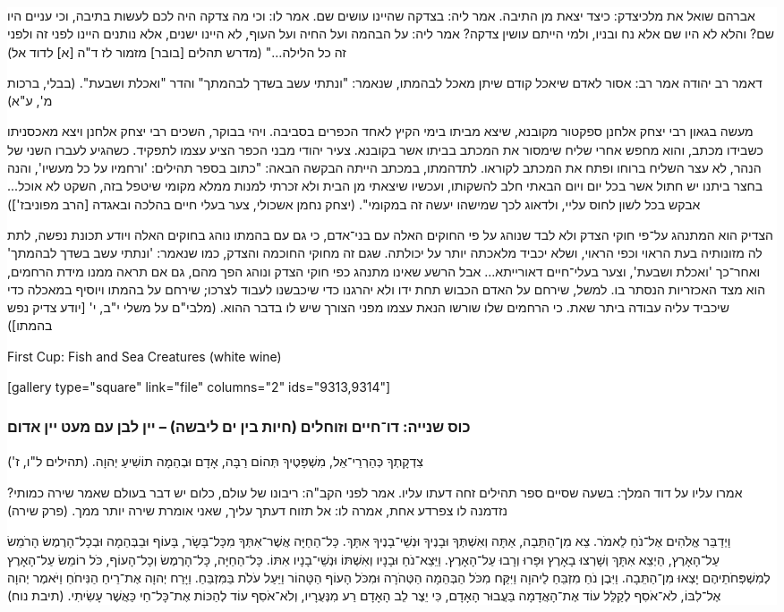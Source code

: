 אברהם שואל את מלכיצדק: כיצד יצאת מן התיבה. אמר ליה: בצדקה שהיינו עושים שם. אמר לו: וכי מה צדקה היה לכם לעשות בתיבה, וכי עניים היו שם? והלא לא היו שם אלא נח ובניו, ולמי הייתם עושין צדקה? אמר ליה: על הבהמה ועל החיה ועל העוף, לא היינו ישנים, אלא נותנים היינו לפני זה ולפני זה כל הלילה…" (מדרש תהלים [בובר] מזמור לז ד"ה [א] לדוד אל)

דאמר רב יהודה אמר רב: אסור לאדם שיאכל קודם שיתן מאכל לבהמתו, שנאמר: "ונתתי עשב בשדך לבהמתך" והדר "ואכלת ושבעת". (בבלי, ברכות מ', ע"א)

מעשה בגאון רבי יצחק אלחנן ספקטור מקובנא, שיצא מביתו בימי הקיץ לאחד הכפרים בסביבה. ויהי בבוקר, השכים רבי יצחק אלחנן ויצא מאכסניתו כשבידו מכתב, והוא מחפש אחרי שליח שימסור את המכתב בביתו אשר בקובנא.
צעיר יהודי מבני הכפר הציע עצמו לתפקיד. כשהגיע לעברו השני של הנהר, לא עצר השליח ברוחו ופתח את המכתב לקוראו. לתדהמתו, במכתב הייתה הבקשה הבאה:
"כתוב בספר תהילים: 'ורחמיו על כל מעשיו', והנה בחצר ביתנו יש חתול אשר בכל יום ויום הבאתי חלב להשקותו, ועכשיו שיצאתי מן הבית ולא זכרתי למנות ממלא מקומי שיטפל בזה, השקט לא אוכל... אבקש בכל לשון לחוס עליי, ולדאוג לכך שמישהו יעשה זה במקומי". (יצחק נחמן אשכולי, צער בעלי חיים בהלכה ובאגדה [הרב מפוניבז'])

הצדיק הוא המתנהג על־פי חוקי הצדק ולא לבד שנוהג על פי החוקים האלה עם בני־אדם, כי גם עם בהמתו נוהג בחוקים האלה ויודע תכונת נפשה, לתת לה מזונותיה בעת הראוי וכפי הראוי, ושלא יכביד מלאכתה יותר על יכולתה. שגם זה מחוקי החוכמה והצדק, כמו שנאמר: 'ונתתי עשב בשדך לבהמתך' ואחר־כך 'ואכלת ושבעת', וצער בעלי־חיים דאורייתא...
אבל הרשע שאינו מתנהג כפי חוקי הצדק ונוהג הפך מהם, גם אם תראה ממנו מידת הרחמים, הוא מצד האכזריות הנסתר בו. למשל, שירחם על האדם הכבוש תחת ידו ולא יהרגנו כדי שיכבשנו לעבוד לצרכו; שירחם על בהמתו ויוסיף במאכלה כדי שיכביד עליה עבודה ביתר שאת. כי הרחמים שלו שורשו הנאת עצמו מפני הצורך שיש לו בדבר ההוא. (מלבי"ם על משלי י"ב, י' [יודע צדיק נפש בהמתו])
</span></div>
</td>
 
<td style="vertical-align:top;" width="53%">
<div class="english">
First Cup: Fish and Sea Creatures (white wine)

[gallery type="square" link="file" columns="2" ids="9313,9314"]
</div></td>
</tr>


<tr>
<td style="vertical-align:top;" width="46%">
<div class="liturgy"><span lang="he">
<h3>כוס שנייה: דו־חיים וזוחלים (חיות בין ים ליבשה) – יין לבן עם מעט יין אדום</h3>

צִדְקָתְךָ כְּהַרְרֵי־אֵל, מִשְׁפָּטֶיךָ תְּהוֹם רַבָּה, אָדָם וּבְהֵמָה תוֹשִׁיעַ יְהוָה.
(תהילים ל"ו, ז')

אמרו עליו על דוד המלך: בשעה שסיים ספר תהילים זחה דעתו עליו. אמר לפני הקב"ה: ריבונו של עולם, כלום יש דבר בעולם שאמר שירה כמותי? נזדמנה לו צפרדע אחת, אמרה לו: אל תזוח דעתך עליך, שאני אומרת שירה יותר ממך. (פרק שירה)

וַיְדַבֵּר אֱלֹהִים אֶל־נֹחַ לֵאמֹר. צֵא מִן־הַתֵּבָה, אַתָּה וְאִשְׁתְּךָ וּבָנֶיךָ וּנְשֵׁי־בָנֶיךָ אִתָּךְ. כָּל־הַחַיָּה אֲשֶׁר־אִתְּךָ מִכָּל־בָּשָׂר, בָּעוֹף וּבַבְּהֵמָה וּבְכָל־הָרֶמֶשׂ הָרֹמֵשׂ עַל־הָאָרֶץ, הַיְצֵא אִתָּךְ וְשָׁרְצוּ בָאָרֶץ וּפָרוּ וְרָבוּ עַל־הָאָרֶץ.
וַיֵּצֵא־נֹחַ וּבָנָיו וְאִשְׁתּוֹ וּנְשֵׁי־בָנָיו אִתּוֹ. כָּל־הַחַיָּה, כָּל־הָרֶמֶשׂ וְכָל־הָעוֹף, כֹּל רוֹמֵשׂ עַל־הָאָרֶץ לְמִשְׁפְּחֹתֵיהֶם יָצְאוּ מִן־הַתֵּבָה. וַיִּבֶן נֹחַ מִזְבֵּחַ לַיהוָה וַיִּקַּח מִכֹּל הַבְּהֵמָה הַטְּהֹרָה וּמִכֹּל הָעוֹף הַטָּהוֹר וַיַּעַל עֹלֹת בַּמִּזְבֵּחַ.
וַיָּרַח יְהוָה אֶת־רֵיחַ הַנִּיחֹחַ וַיֹּאמֶר יְהוָה אֶל־לִבּוֹ, לֹא־אֹסִף לְקַלֵּל עוֹד אֶת־הָאֲדָמָה בַּעֲבוּר הָאָדָם, כִּי יֵצֶר לֵב הָאָדָם רַע מִנְּעֻרָיו, וְלֹא־אֹסִף עוֹד לְהַכּוֹת אֶת־כָּל־חַי כַּאֲשֶׁר עָשִׂיתִי. (תיבת נוח)
